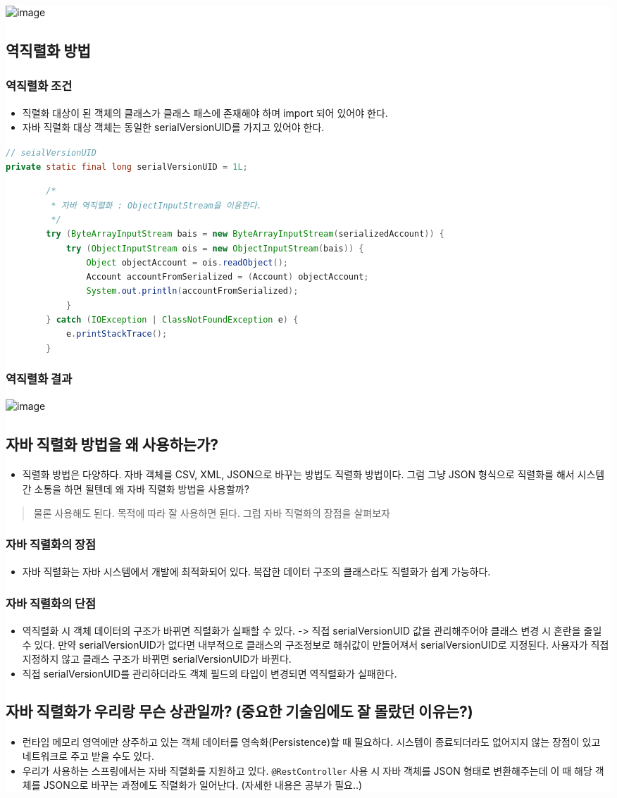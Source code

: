 ![image](https://user-images.githubusercontent.com/55608425/93557643-79242f00-f9b6-11ea-848d-291542c83d89.png)

## 역직렬화 방법 
### 역직렬화 조건
- 직렬화 대상이 된 객체의 클래스가 클래스 패스에 존재해야 하며 import 되어 있어야 한다. 
- 자바 직렬화 대상 객체는 동일한 serialVersionUID를 가지고 있어야 한다. 

```java
// seialVersionUID
private static final long serialVersionUID = 1L;
```

```java
        /*
         * 자바 역직렬화 : ObjectInputStream을 이용한다.
         */
        try (ByteArrayInputStream bais = new ByteArrayInputStream(serializedAccount)) {
            try (ObjectInputStream ois = new ObjectInputStream(bais)) {
                Object objectAccount = ois.readObject();
                Account accountFromSerialized = (Account) objectAccount;
                System.out.println(accountFromSerialized);
            }
        } catch (IOException | ClassNotFoundException e) {
            e.printStackTrace();
        }
```

### 역직렬화 결과 

![image](https://user-images.githubusercontent.com/55608425/93559148-03ba5d80-f9ba-11ea-9e49-4b20d194184e.png)


## 자바 직렬화 방법을 왜 사용하는가? 
- 직렬화 방법은 다양하다. 자바 객체를 CSV, XML, JSON으로 바꾸는 방법도 직렬화 방법이다. 그럼 그냥 JSON 형식으로 직렬화를 해서 시스템 간 소통을 하면 될텐데 왜 자바 직렬화 방법을 사용할까? 

> 물론 사용해도 된다. 목적에 따라 잘 사용하면 된다. 그럼 자바 직렬화의 장점을 살펴보자 

### 자바 직렬화의 장점
- 자바 직렬화는 자바 시스템에서 개발에 최적화되어 있다. 복잡한 데이터 구조의 클래스라도 직렬화가 쉽게 가능하다. 

### 자바 직렬화의 단점 
- 역직렬화 시 객체 데이터의 구조가 바뀌면 직렬화가 실패할 수 있다. -> 직접 serialVersionUID 값을 관리해주어야 클래스 변경 시 혼란을 줄일 수 있다. 만약 serialVersionUID가 없다면 내부적으로 클래스의 구조정보로 해쉬값이 만들어져서 serialVersionUID로 지정된다. 사용자가 직접 지정하지 않고 클래스 구조가 바뀌면 serialVersionUID가 바뀐다. 
- 직접 serialVersionUID를 관리하더라도 객체 필드의 타입이 변경되면 역직렬화가 실패한다. 

## 자바 직렬화가 우리랑 무슨 상관일까? (중요한 기술임에도 잘 몰랐던 이유는?)
- 런타임 메모리 영역에만 상주하고 있는 객체 데이터를 영속화(Persistence)할 때 필요하다. 시스템이 종료되더라도 없어지지 않는 장점이 있고 네트워크로 주고 받을 수도 있다. 
- 우리가 사용하는 스프링에서는 자바 직렬화를 지원하고 있다. `@RestController` 사용 시 자바 객체를 JSON 형태로 변환해주는데 이 때 해당 객체를 JSON으로 바꾸는 과정에도 직렬화가 일어난다. (자세한 내용은 공부가 필요..) 
